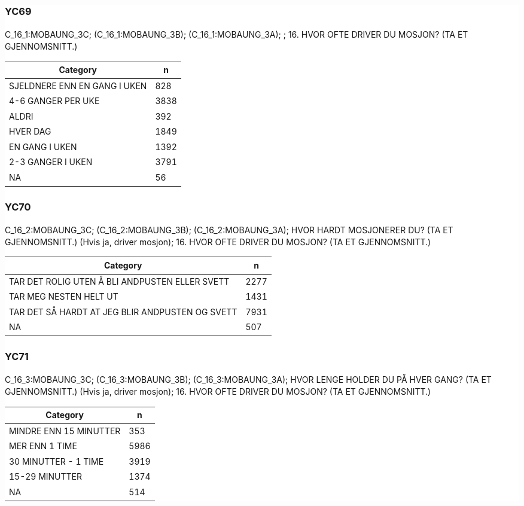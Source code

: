 

### YC69
C_16_1:MOBAUNG_3C; (C_16_1:MOBAUNG_3B); (C_16_1:MOBAUNG_3A); ; 16. HVOR OFTE DRIVER DU MOSJON? (TA ET GJENNOMSNITT.)


| Category | n |
| -------- | - |
| SJELDNERE ENN EN GANG I UKEN | 828 |
| 4-6 GANGER PER UKE | 3838 |
| ALDRI | 392 |
| HVER DAG | 1849 |
| EN GANG I UKEN | 1392 |
| 2-3 GANGER I UKEN | 3791 |
| NA | 56 |


### YC70
C_16_2:MOBAUNG_3C; (C_16_2:MOBAUNG_3B); (C_16_2:MOBAUNG_3A); HVOR HARDT MOSJONERER DU? (TA ET GJENNOMSNITT.) (Hvis ja, driver mosjon); 16. HVOR OFTE DRIVER DU MOSJON? (TA ET GJENNOMSNITT.)


| Category | n |
| -------- | - |
| TAR DET ROLIG UTEN Å BLI ANDPUSTEN ELLER SVETT | 2277 |
| TAR MEG NESTEN HELT UT | 1431 |
| TAR DET SÅ HARDT AT JEG BLIR ANDPUSTEN OG SVETT | 7931 |
| NA | 507 |


### YC71
C_16_3:MOBAUNG_3C; (C_16_3:MOBAUNG_3B); (C_16_3:MOBAUNG_3A); HVOR LENGE HOLDER DU PÅ HVER GANG? (TA ET GJENNOMSNITT.) (Hvis ja, driver mosjon); 16. HVOR OFTE DRIVER DU MOSJON? (TA ET GJENNOMSNITT.)


| Category | n |
| -------- | - |
| MINDRE ENN 15 MINUTTER | 353 |
| MER ENN 1 TIME | 5986 |
| 30 MINUTTER - 1 TIME | 3919 |
| 15-29 MINUTTER | 1374 |
| NA | 514 |
